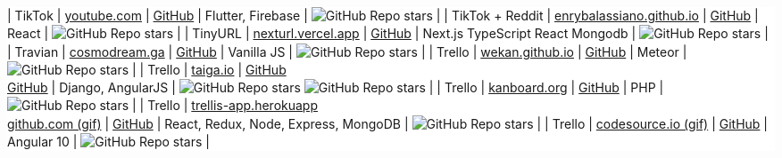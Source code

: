 | TikTok                         | [youtube.com](https://youtu.be/sMKg6ILYgv0)                                                                                                                            | [GitHub](https://github.com/salvadordeveloper/TikTok-Flutter)                                                                              | Flutter, Firebase                                                              | ![GitHub Repo stars](https://img.shields.io/github/stars/salvadordeveloper/TikTok-Flutter)                                                                                                     |
| TikTok + Reddit                | [enrybalassiano.github.io](https://henrybalassiano.github.io/Tik-Tok-Clone/)                                                                                           | [GitHub](https://github.com/HenryBalassiano/Tik-Tok-Clone)                                                                                 | React                                                                          | ![GitHub Repo stars](https://img.shields.io/github/stars/HenryBalassiano/Tik-Tok-Clone)                                                                                                        |
| TinyURL                        | [nexturl.vercel.app](https://nexturl.vercel.app/)                                                                                                                      | [GitHub](https://github.com/chuddyjoachim/next-url)                                                                                        | Next.js TypeScript React Mongodb                                               | ![GitHub Repo stars](https://img.shields.io/github/stars/chuddyjoachim/next-url)                                                                                                               |
| Travian                        | [cosmodream.ga](http://cosmodream.ga/1255-burgomaster/)                                                                                                                | [GitHub](https://github.com/Areso/1255-burgomaster)                                                                                        | Vanilla JS                                                                     | ![GitHub Repo stars](https://img.shields.io/github/stars/Areso/1255-burgomaster)                                                                                                               |
| Trello                         | [wekan.github.io](https://wekan.github.io/)                                                                                                                            | [GitHub](https://github.com/wekan/wekan)                                                                                                   | Meteor                                                                         | ![GitHub Repo stars](https://img.shields.io/github/stars/wekan/wekan)                                                                                                                          |
| Trello                         | [taiga.io](https://www.taiga.io/)                                                                                                                                      | [GitHub](https://github.com/taigaio/taiga-front) <br/> [GitHub](https://github.com/taigaio/taiga-back)                                     | Django, AngularJS                                                              | ![GitHub Repo stars](https://img.shields.io/github/stars/taigaio/taiga-front) ![GitHub Repo stars](https://img.shields.io/github/stars/taigaio/taiga-back)                                     |
| Trello                         | [kanboard.org](https://kanboard.org/)                                                                                                                                  | [GitHub](https://github.com/kanboard/kanboard)                                                                                             | PHP                                                                            | ![GitHub Repo stars](https://img.shields.io/github/stars/kanboard/kanboard)                                                                                                                    |
| Trello                         | [trellis-app.herokuapp](https://trellis-app.herokuapp.com/) <br/> [github.com (gif)](https://github.com/ayushagg31/Trellis/blob/master/images/Trellis.gif)             | [GitHub](https://github.com/ayushagg31/Trellis)                                                                                            | React, Redux, Node, Express, MongoDB                                           | ![GitHub Repo stars](https://img.shields.io/github/stars/ayushagg31/Trellis)                                                                                                                   |
| Trello                         | [codesource.io (gif)](https://codesource.io/wp-content/uploads/2020/07/Trelloclone.webm)                                                                               | [GitHub](https://github.com/Dunebook/Trelloclone)                                                                                          | Angular 10                                                                     | ![GitHub Repo stars](https://img.shields.io/github/stars/Dunebook/Trelloclone)                                                                                                                 |